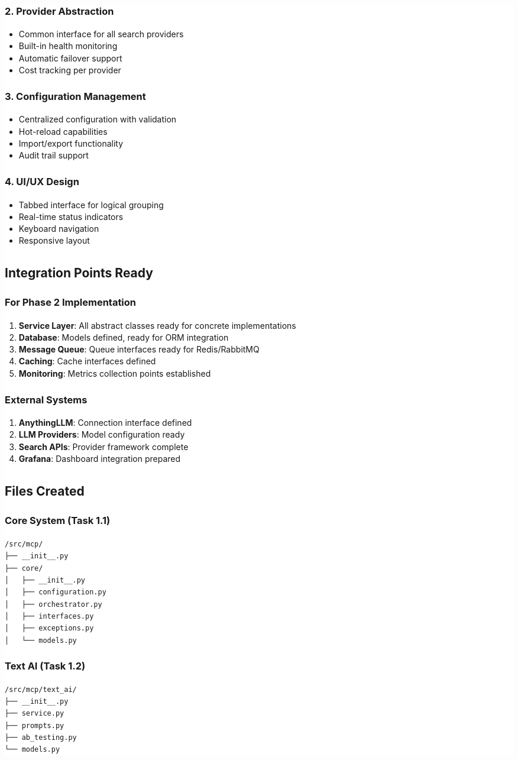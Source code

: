 ### 2. Provider Abstraction
- Common interface for all search providers
- Built-in health monitoring
- Automatic failover support
- Cost tracking per provider

### 3. Configuration Management
- Centralized configuration with validation
- Hot-reload capabilities
- Import/export functionality
- Audit trail support

### 4. UI/UX Design
- Tabbed interface for logical grouping
- Real-time status indicators
- Keyboard navigation
- Responsive layout

## Integration Points Ready

### For Phase 2 Implementation
1. **Service Layer**: All abstract classes ready for concrete implementations
2. **Database**: Models defined, ready for ORM integration
3. **Message Queue**: Queue interfaces ready for Redis/RabbitMQ
4. **Caching**: Cache interfaces defined
5. **Monitoring**: Metrics collection points established

### External Systems
1. **AnythingLLM**: Connection interface defined
2. **LLM Providers**: Model configuration ready
3. **Search APIs**: Provider framework complete
4. **Grafana**: Dashboard integration prepared

## Files Created

### Core System (Task 1.1)
```
/src/mcp/
├── __init__.py
├── core/
│   ├── __init__.py
│   ├── configuration.py
│   ├── orchestrator.py
│   ├── interfaces.py
│   ├── exceptions.py
│   └── models.py
```

### Text AI (Task 1.2)
```
/src/mcp/text_ai/
├── __init__.py
├── service.py
├── prompts.py
├── ab_testing.py
└── models.py
```
